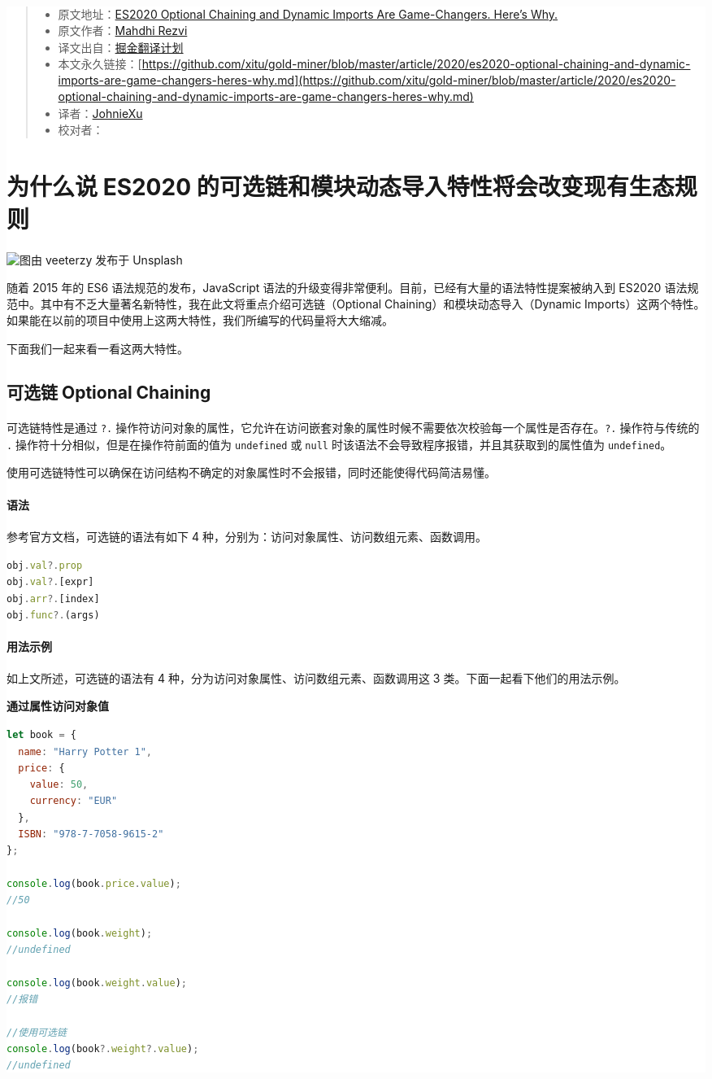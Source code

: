 > * 原文地址：[ES2020 Optional Chaining and Dynamic Imports Are Game-Changers. Here’s Why.](https://blog.bitsrc.io/es2020-optional-chaining-and-dynamic-imports-are-game-changers-heres-why-cbbf7efae3ee)
> * 原文作者：[Mahdhi Rezvi](https://medium.com/@mahdhirezvi)
> * 译文出自：[掘金翻译计划](https://github.com/xitu/gold-miner)
> * 本文永久链接：[https://github.com/xitu/gold-miner/blob/master/article/2020/es2020-optional-chaining-and-dynamic-imports-are-game-changers-heres-why.md](https://github.com/xitu/gold-miner/blob/master/article/2020/es2020-optional-chaining-and-dynamic-imports-are-game-changers-heres-why.md)
> * 译者：[JohnieXu](https://github.com/JohnieXu)
> * 校对者：

# 为什么说 ES2020 的可选链和模块动态导入特性将会改变现有生态规则

![图由 [veeterzy](https://unsplash.com/@veeterzy?utm_source=medium&utm_medium=referral) 发布于 [Unsplash](https://unsplash.com?utm_source=medium&utm_medium=referral)](https://cdn-images-1.medium.com/max/11520/0*kgic-88vVUjDQbYC)

随着 2015 年的 ES6 语法规范的发布，JavaScript 语法的升级变得非常便利。目前，已经有大量的语法特性提案被纳入到 ES2020 语法规范中。其中有不乏大量著名新特性，我在此文将重点介绍可选链（Optional Chaining）和模块动态导入（Dynamic Imports）这两个特性。如果能在以前的项目中使用上这两大特性，我们所编写的代码量将大大缩减。

下面我们一起来看一看这两大特性。

## 可选链 Optional Chaining

可选链特性是通过 `?.` 操作符访问对象的属性，它允许在访问嵌套对象的属性时候不需要依次校验每一个属性是否存在。`?.` 操作符与传统的 `.` 操作符十分相似，但是在操作符前面的值为 `undefined` 或 `null` 时该语法不会导致程序报错，并且其获取到的属性值为 `undefined`。

使用可选链特性可以确保在访问结构不确定的对象属性时不会报错，同时还能使得代码简洁易懂。

#### 语法

参考官方文档，可选链的语法有如下 4 种，分别为：访问对象属性、访问数组元素、函数调用。

```js
obj.val?.prop
obj.val?.[expr]
obj.arr?.[index]
obj.func?.(args)
```

#### 用法示例

如上文所述，可选链的语法有 4 种，分为访问对象属性、访问数组元素、函数调用这 3 类。下面一起看下他们的用法示例。

**通过属性访问对象值**

```js
let book = {
  name: "Harry Potter 1",
  price: {
    value: 50,
    currency: "EUR"
  },
  ISBN: "978-7-7058-9615-2"
};

console.log(book.price.value);
//50

console.log(book.weight);
//undefined

console.log(book.weight.value);
//报错

//使用可选链
console.log(book?.weight?.value);
//undefined
```
